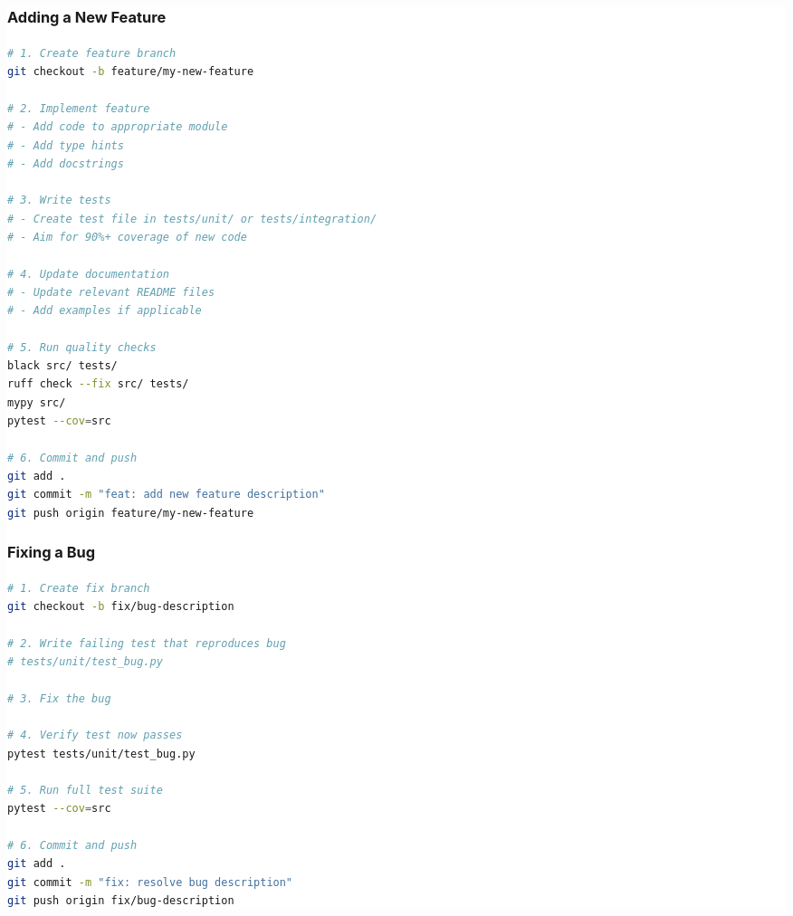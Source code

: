 ### Adding a New Feature

```bash
# 1. Create feature branch
git checkout -b feature/my-new-feature

# 2. Implement feature
# - Add code to appropriate module
# - Add type hints
# - Add docstrings

# 3. Write tests
# - Create test file in tests/unit/ or tests/integration/
# - Aim for 90%+ coverage of new code

# 4. Update documentation
# - Update relevant README files
# - Add examples if applicable

# 5. Run quality checks
black src/ tests/
ruff check --fix src/ tests/
mypy src/
pytest --cov=src

# 6. Commit and push
git add .
git commit -m "feat: add new feature description"
git push origin feature/my-new-feature
```

### Fixing a Bug

```bash
# 1. Create fix branch
git checkout -b fix/bug-description

# 2. Write failing test that reproduces bug
# tests/unit/test_bug.py

# 3. Fix the bug

# 4. Verify test now passes
pytest tests/unit/test_bug.py

# 5. Run full test suite
pytest --cov=src

# 6. Commit and push
git add .
git commit -m "fix: resolve bug description"
git push origin fix/bug-description
```
